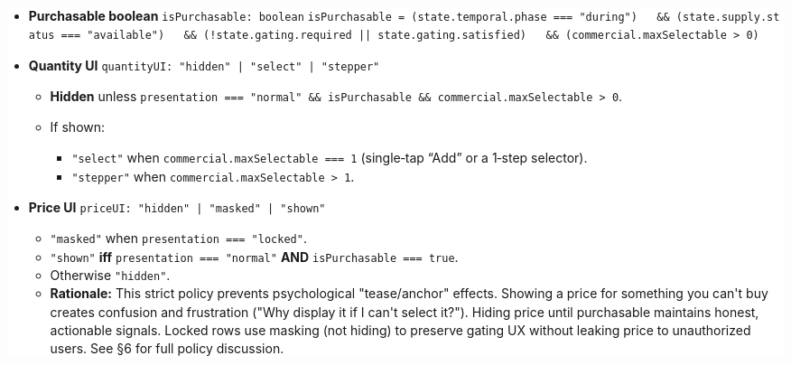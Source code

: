 - **Purchasable boolean** `isPurchasable: boolean`
  `isPurchasable = (state.temporal.phase === "during")  
&& (state.supply.status === "available")  
&& (!state.gating.required || state.gating.satisfied)  
&& (commercial.maxSelectable > 0)`

- **Quantity UI** `quantityUI: "hidden" | "select" | "stepper"`

  - **Hidden** unless `presentation === "normal" && isPurchasable && commercial.maxSelectable > 0`.
  - If shown:

    - `"select"` when `commercial.maxSelectable === 1` (single‑tap “Add” or a 1‑step selector).
    - `"stepper"` when `commercial.maxSelectable > 1`.

- **Price UI** `priceUI: "hidden" | "masked" | "shown"`

  - `"masked"` when `presentation === "locked"`.
  - `"shown"` **iff** `presentation === "normal"` **AND** `isPurchasable === true`.
  - Otherwise `"hidden"`.
  - **Rationale:** This strict policy prevents psychological "tease/anchor" effects. Showing a price for something you can't buy creates confusion and frustration ("Why display it if I can't select it?"). Hiding price until purchasable maintains honest, actionable signals. Locked rows use masking (not hiding) to preserve gating UX without leaking price to unauthorized users. See §6 for full policy discussion.

